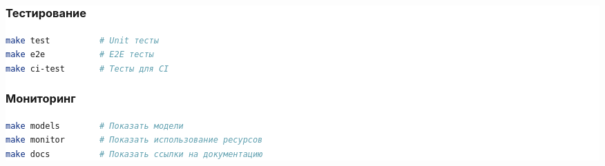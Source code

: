 ### Тестирование
```bash
make test          # Unit тесты
make e2e           # E2E тесты
make ci-test       # Тесты для CI
```

### Мониторинг
```bash
make models        # Показать модели
make monitor       # Показать использование ресурсов
make docs          # Показать ссылки на документацию
```






